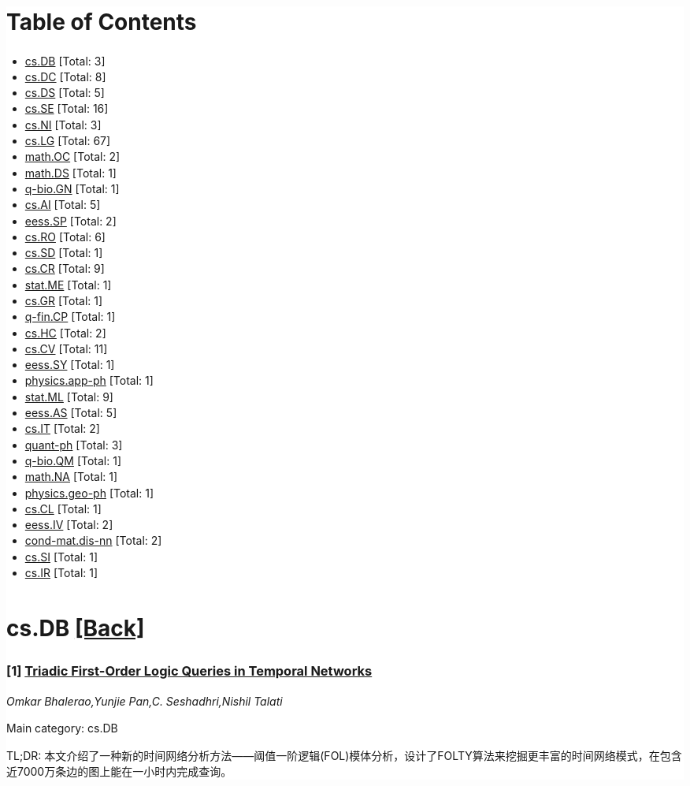 <div id=toc></div>

# Table of Contents

- [cs.DB](#cs.DB) [Total: 3]
- [cs.DC](#cs.DC) [Total: 8]
- [cs.DS](#cs.DS) [Total: 5]
- [cs.SE](#cs.SE) [Total: 16]
- [cs.NI](#cs.NI) [Total: 3]
- [cs.LG](#cs.LG) [Total: 67]
- [math.OC](#math.OC) [Total: 2]
- [math.DS](#math.DS) [Total: 1]
- [q-bio.GN](#q-bio.GN) [Total: 1]
- [cs.AI](#cs.AI) [Total: 5]
- [eess.SP](#eess.SP) [Total: 2]
- [cs.RO](#cs.RO) [Total: 6]
- [cs.SD](#cs.SD) [Total: 1]
- [cs.CR](#cs.CR) [Total: 9]
- [stat.ME](#stat.ME) [Total: 1]
- [cs.GR](#cs.GR) [Total: 1]
- [q-fin.CP](#q-fin.CP) [Total: 1]
- [cs.HC](#cs.HC) [Total: 2]
- [cs.CV](#cs.CV) [Total: 11]
- [eess.SY](#eess.SY) [Total: 1]
- [physics.app-ph](#physics.app-ph) [Total: 1]
- [stat.ML](#stat.ML) [Total: 9]
- [eess.AS](#eess.AS) [Total: 5]
- [cs.IT](#cs.IT) [Total: 2]
- [quant-ph](#quant-ph) [Total: 3]
- [q-bio.QM](#q-bio.QM) [Total: 1]
- [math.NA](#math.NA) [Total: 1]
- [physics.geo-ph](#physics.geo-ph) [Total: 1]
- [cs.CL](#cs.CL) [Total: 1]
- [eess.IV](#eess.IV) [Total: 2]
- [cond-mat.dis-nn](#cond-mat.dis-nn) [Total: 2]
- [cs.SI](#cs.SI) [Total: 1]
- [cs.IR](#cs.IR) [Total: 1]


<div id='cs.DB'></div>

# cs.DB [[Back]](#toc)

### [1] [Triadic First-Order Logic Queries in Temporal Networks](https://arxiv.org/abs/2507.17215)
*Omkar Bhalerao,Yunjie Pan,C. Seshadhri,Nishil Talati*

Main category: cs.DB

TL;DR: 本文介绍了一种新的时间网络分析方法——阈值一阶逻辑(FOL)模体分析，设计了FOLTY算法来挖掘更丰富的时间网络模式，在包含近7000万条边的图上能在一小时内完成查询。
